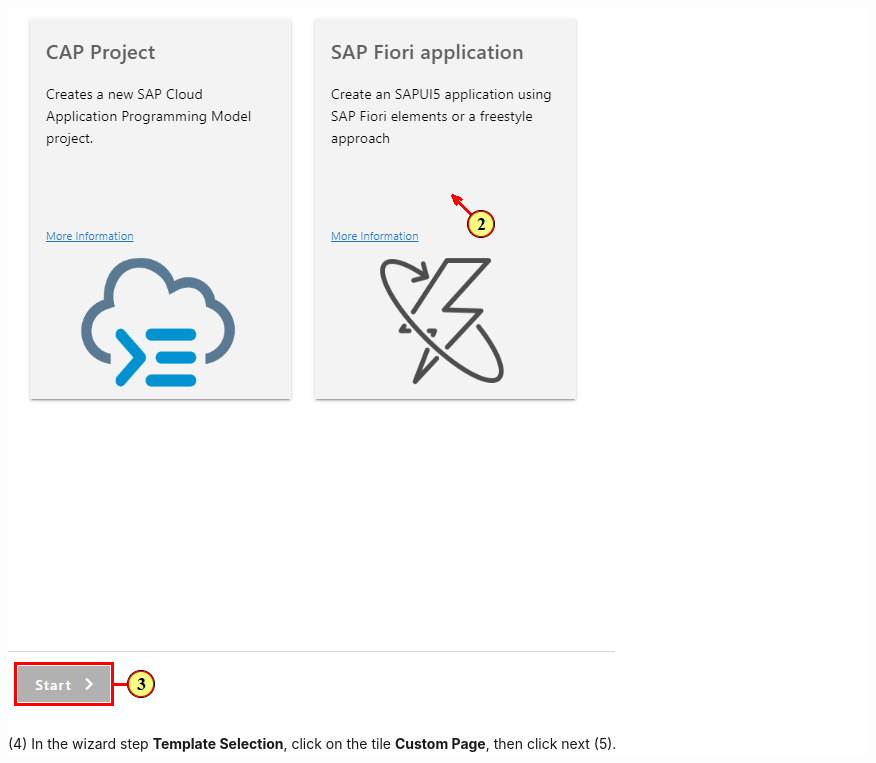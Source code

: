 ![](./images/image3.png)

(4) In the wizard step **Template Selection**, click on the tile **Custom Page**, then click next (5).
